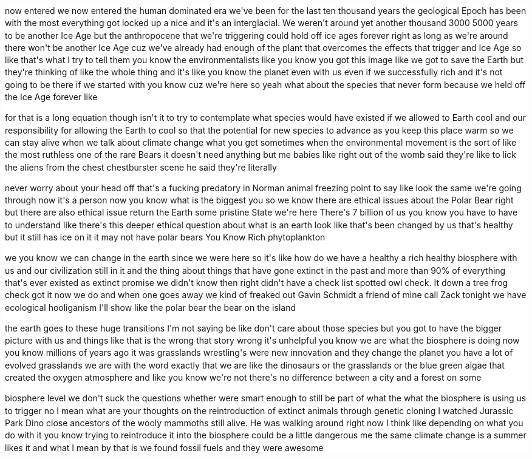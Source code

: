 <timemark seconds="3318" />

 now entered we now entered the human dominated era we've been for the last ten thousand years the geological Epoch has been with the most everything got locked up a nice and it's an interglacial. We weren't around yet another thousand 3000 5000 years to be another Ice Age but the anthropocene that we're triggering could hold off ice ages forever right as long as we're around there won't be another Ice Age cuz we've already had enough of the plant that overcomes the effects that trigger and Ice Age so like that's what I try to tell them you know the environmentalists like you know you got this image like we got to save the Earth but they're thinking of like the whole thing and it's like you know the planet even with us even if we successfully rich and it's not going to be there if we started with you know cuz we're here so yeah what about the species that never form because we held off the Ice Age forever like

<timemark seconds="3380" />

 for that is a long equation though isn't it to try to contemplate what species would have existed if we allowed to Earth cool and our responsibility for allowing the Earth to cool so that the potential for new species to advance as you keep this place warm so we can stay alive when we talk about climate change what you get sometimes when the environmental movement is the sort of like the most ruthless one of the rare Bears it doesn't need anything but me babies like right out of the womb said they're like to lick the aliens from the chest chestburster scene he said they're literally

<timemark seconds="3435" />

 never worry about your head off that's a fucking predatory in Norman animal freezing point to say like look the same we're going through now it's a person now you know what is the biggest you so we know there are ethical issues about the Polar Bear right but there are also ethical issue return the Earth some pristine State we're here There's 7 billion of us you know you have to have to understand like there's this deeper ethical question about what is an earth look like that's been changed by us that's healthy but it still has ice on it it may not have polar bears You Know Rich phytoplankton

<timemark seconds="3491" />

 we you know we can change in the earth since we were here so it's like how do we have a healthy a rich healthy biosphere with us and our civilization still in it and the thing about things that have gone extinct in the past and more than 90% of everything that's ever existed as extinct promise we didn't know then right didn't have a check list spotted owl check. It down a tree frog check got it now we do and when one goes away we kind of freaked out Gavin Schmidt a friend of mine call Zack tonight we have ecological hooliganism I'll show like the polar bear the bear on the island

<timemark seconds="3551" />

 the earth goes to these huge transitions I'm not saying be like don't care about those species but you got to have the bigger picture with us and things like that is the wrong that story wrong it's unhelpful you know we are what the biosphere is doing now you know millions of years ago it was grasslands wrestling's were new innovation and they change the planet you have a lot of evolved grasslands we are with the word exactly that we are like the dinosaurs or the grasslands or the blue green algae that created the oxygen atmosphere and like you know we're not there's no difference between a city and a forest on some

<timemark seconds="3621" />

 biosphere level we don't suck the questions whether were smart enough to still be part of what the what the biosphere is using us to trigger no I mean what are your thoughts on the reintroduction of extinct animals through genetic cloning I watched Jurassic Park Dino close ancestors of the wooly mammoths still alive. He was walking around right now I think like depending on what you do with it you know trying to reintroduce it into the biosphere could be a little dangerous me the same climate change is a summer likes it and what I mean by that is we found fossil fuels and they were awesome
